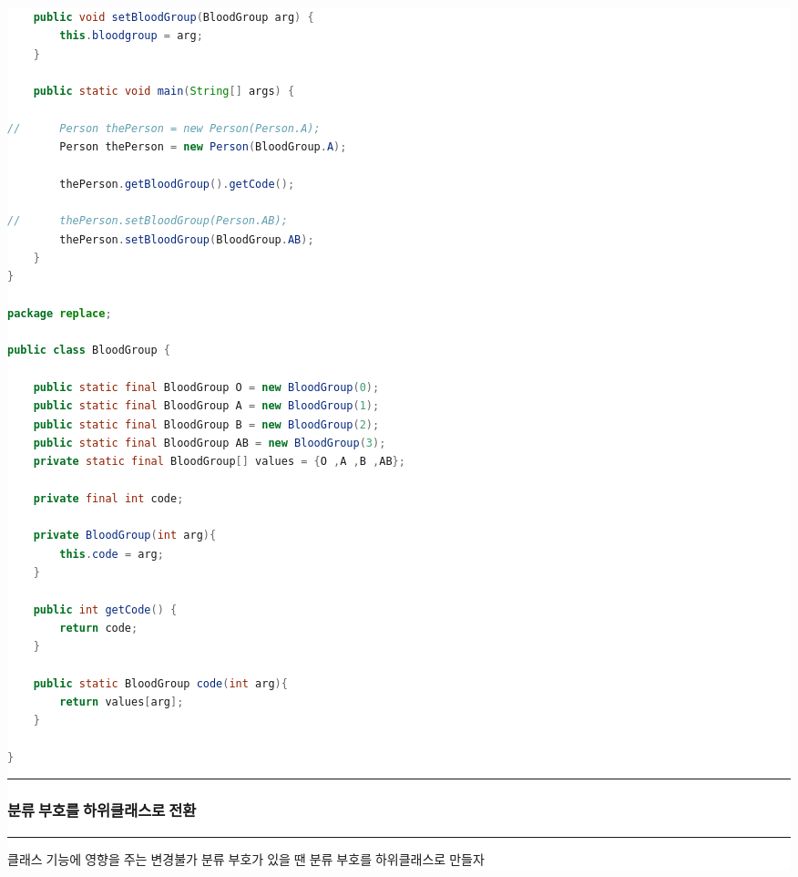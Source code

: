 ```java
	public void setBloodGroup(BloodGroup arg) {
		this.bloodgroup = arg;
	}
	
	public static void main(String[] args) {
		
//		Person thePerson = new Person(Person.A);
		Person thePerson = new Person(BloodGroup.A);
		
		thePerson.getBloodGroup().getCode();
		
//		thePerson.setBloodGroup(Person.AB);
		thePerson.setBloodGroup(BloodGroup.AB);
	}
}

package replace;

public class BloodGroup {
	
	public static final BloodGroup O = new BloodGroup(0);
	public static final BloodGroup A = new BloodGroup(1);
	public static final BloodGroup B = new BloodGroup(2);
	public static final BloodGroup AB = new BloodGroup(3);
	private static final BloodGroup[] values = {O ,A ,B ,AB};
	
	private final int code;
	
	private BloodGroup(int arg){
		this.code = arg;
	}

	public int getCode() {
		return code;
	}

	public static BloodGroup code(int arg){
		return values[arg];
	}
	
}

```

***

### 분류 부호를 하위클래스로 전환

***

클래스 기능에 영향을 주는 변경불가 분류 부호가 있을 땐 분류 부호를 하위클래스로 만들자
